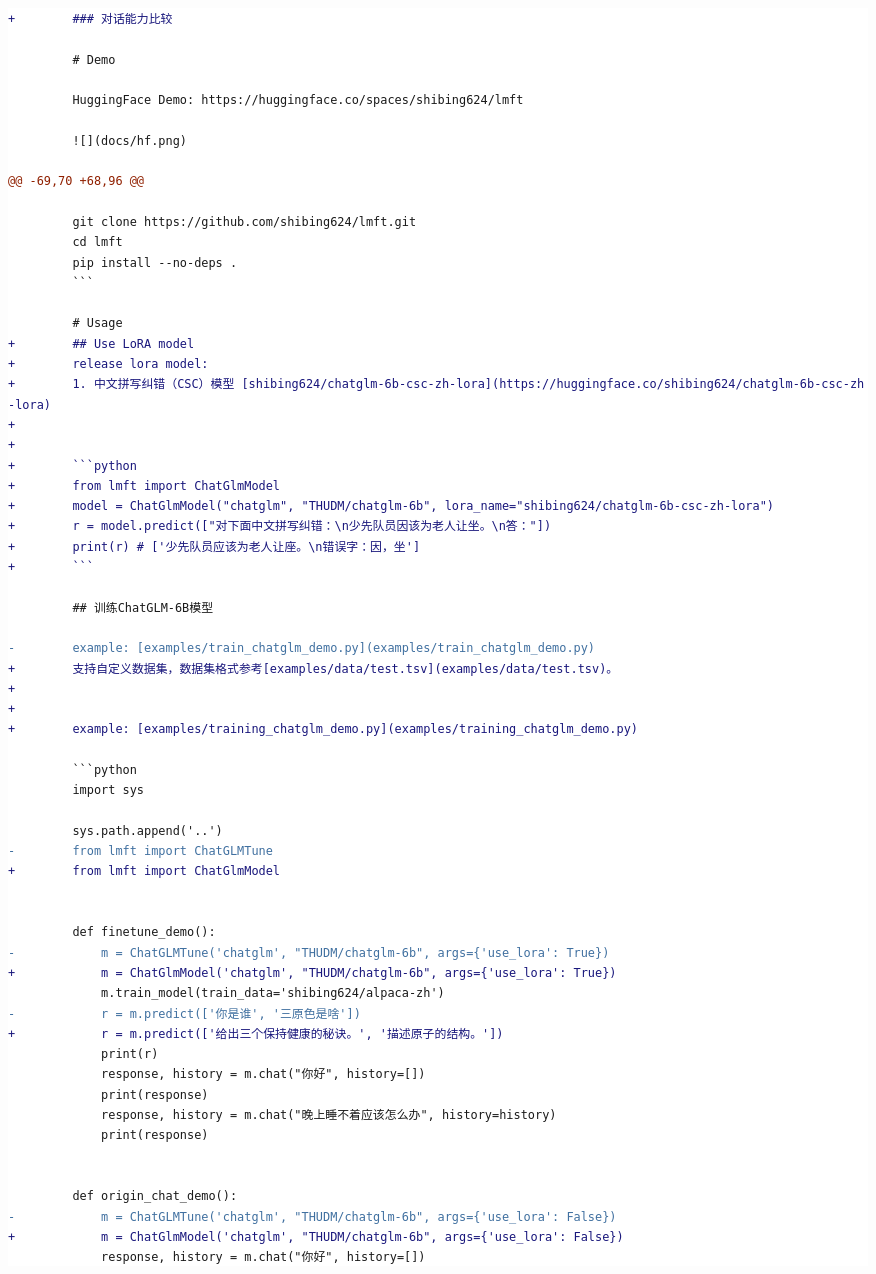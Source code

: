 ```diff
+        ### 对话能力比较
         
         # Demo
         
         HuggingFace Demo: https://huggingface.co/spaces/shibing624/lmft
         
         ![](docs/hf.png)
         
@@ -69,70 +68,96 @@
         
         git clone https://github.com/shibing624/lmft.git
         cd lmft
         pip install --no-deps .
         ```
         
         # Usage
+        ## Use LoRA model
+        release lora model: 
+        1. 中文拼写纠错（CSC）模型 [shibing624/chatglm-6b-csc-zh-lora](https://huggingface.co/shibing624/chatglm-6b-csc-zh-lora)
+        
+        
+        ```python
+        from lmft import ChatGlmModel
+        model = ChatGlmModel("chatglm", "THUDM/chatglm-6b", lora_name="shibing624/chatglm-6b-csc-zh-lora")
+        r = model.predict(["对下面中文拼写纠错：\n少先队员因该为老人让坐。\n答："])
+        print(r) # ['少先队员应该为老人让座。\n错误字：因，坐']
+        ```
         
         ## 训练ChatGLM-6B模型
         
-        example: [examples/train_chatglm_demo.py](examples/train_chatglm_demo.py)
+        支持自定义数据集，数据集格式参考[examples/data/test.tsv](examples/data/test.tsv)。
+        
+        
+        example: [examples/training_chatglm_demo.py](examples/training_chatglm_demo.py)
         
         ```python
         import sys
         
         sys.path.append('..')
-        from lmft import ChatGLMTune
+        from lmft import ChatGlmModel
         
         
         def finetune_demo():
-            m = ChatGLMTune('chatglm', "THUDM/chatglm-6b", args={'use_lora': True})
+            m = ChatGlmModel('chatglm', "THUDM/chatglm-6b", args={'use_lora': True})
             m.train_model(train_data='shibing624/alpaca-zh')
-            r = m.predict(['你是谁', '三原色是啥'])
+            r = m.predict(['给出三个保持健康的秘诀。', '描述原子的结构。'])
             print(r)
             response, history = m.chat("你好", history=[])
             print(response)
             response, history = m.chat("晚上睡不着应该怎么办", history=history)
             print(response)
         
         
         def origin_chat_demo():
-            m = ChatGLMTune('chatglm', "THUDM/chatglm-6b", args={'use_lora': False})
+            m = ChatGlmModel('chatglm', "THUDM/chatglm-6b", args={'use_lora': False})
             response, history = m.chat("你好", history=[])
```